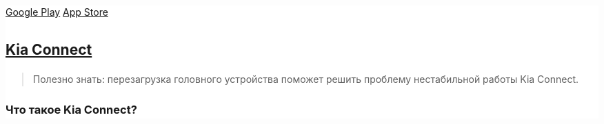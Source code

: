 [Google Play](https://play.google.com/store/apps/details?id=com.kia.mowners.p)
[App Store](https://apps.apple.com/ru/app/kia-owners-manual-official/id1485829909?l=en)

## [Kia Connect](https://www.kia.ru/service/kiaconnect/)

> Полезно знать: перезагрузка головного устройства поможет решить проблему нестабильной работы Kia Connect.

### Что такое Kia Connect?

